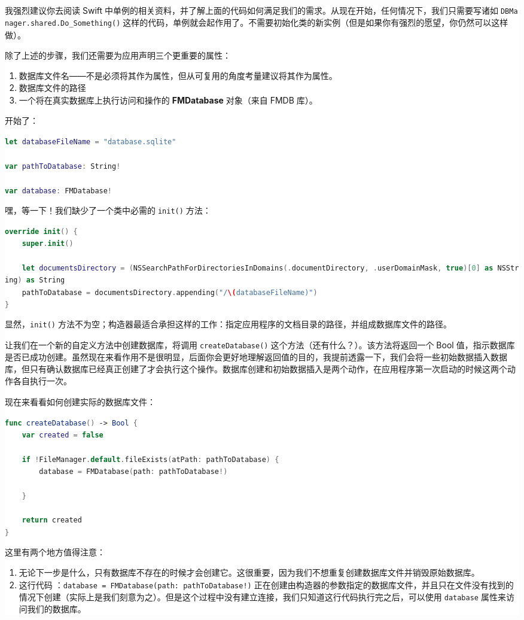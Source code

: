 我强烈建议你去阅读 Swift 中单例的相关资料，并了解上面的代码如何满足我们的需求。从现在开始，任何情况下，我们只需要写诸如 `DBManager.shared.Do_Something()` 这样的代码，单例就会起作用了。不需要初始化类的新实例（但是如果你有强烈的愿望，你仍然可以这样做）。

除了上述的步骤，我们还需要为应用声明三个更重要的属性：

1. 数据库文件名——不是必须将其作为属性，但从可复用的角度考量建议将其作为属性。
2. 数据库文件的路径
3. 一个将在真实数据库上执行访问和操作的 **FMDatabase** 对象（来自 FMDB 库）。

开始了：

```swift
let databaseFileName = "database.sqlite"
 
var pathToDatabase: String!
 
var database: FMDatabase!
```

嘿，等一下！我们缺少了一个类中必需的 `init()` 方法：

```swift
override init() {
    super.init()
 
    let documentsDirectory = (NSSearchPathForDirectoriesInDomains(.documentDirectory, .userDomainMask, true)[0] as NSString) as String
    pathToDatabase = documentsDirectory.appending("/\(databaseFileName)")
}
```

显然，`init()` 方法不为空；构造器最适合承担这样的工作：指定应用程序的文档目录的路径，并组成数据库文件的路径。

让我们在一个新的自定义方法中创建数据库，将调用 `createDatabase()` 这个方法（还有什么？）。该方法将返回一个 Bool 值，指示数据库是否已成功创建。虽然现在来看作用不是很明显，后面你会更好地理解返回值的目的，我提前透露一下，我们会将一些初始数据插入数据库，但只有确认数据库已经真正创建了才会执行这个操作。数据库创建和初始数据插入是两个动作，在应用程序第一次启动的时候这两个动作各自执行一次。

现在来看看如何创建实际的数据库文件：

```swift
func createDatabase() -> Bool {
    var created = false
 
    if !FileManager.default.fileExists(atPath: pathToDatabase) {
        database = FMDatabase(path: pathToDatabase!)
 
    }
 
    return created
}
```

这里有两个地方值得注意：

1. 无论下一步是什么，只有数据库不存在的时候才会创建它。这很重要，因为我们不想重复创建数据库文件并销毁原始数据库。
2. 这行代码 ：`database = FMDatabase(path: pathToDatabase!)` 正在创建由构造器的参数指定的数据库文件，并且只在文件没有找到的情况下创建（实际上是我们刻意为之）。但是这个过程中没有建立连接，我们只知道这行代码执行完之后，可以使用 `database` 属性来访问我们的数据库。
